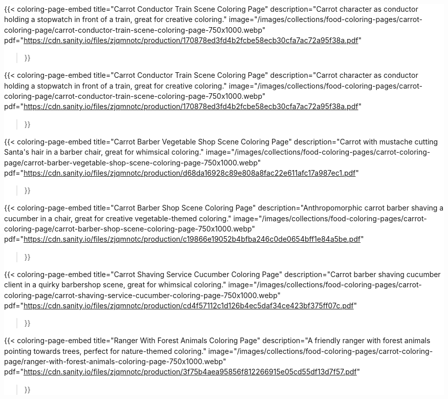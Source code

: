 
{{< coloring-page-embed
  title="Carrot Conductor Train Scene Coloring Page"
  description="Carrot character as conductor holding a stopwatch in front of a train, great for creative coloring."
  image="/images/collections/food-coloring-pages/carrot-coloring-page/carrot-conductor-train-scene-coloring-page-750x1000.webp"
  pdf="https://cdn.sanity.io/files/zjqmnotc/production/170878ed3fd4b2fcbe58ecb30cfa7ac72a95f38a.pdf"
>}}


{{< coloring-page-embed
  title="Carrot Conductor Train Scene Coloring Page"
  description="Carrot character as conductor holding a stopwatch in front of a train, great for creative coloring."
  image="/images/collections/food-coloring-pages/carrot-coloring-page/carrot-conductor-train-scene-coloring-page-750x1000.webp"
  pdf="https://cdn.sanity.io/files/zjqmnotc/production/170878ed3fd4b2fcbe58ecb30cfa7ac72a95f38a.pdf"
>}}


{{< coloring-page-embed
  title="Carrot Barber Vegetable Shop Scene Coloring Page"
  description="Carrot with mustache cutting Santa's hair in a barber chair, great for whimsical coloring."
  image="/images/collections/food-coloring-pages/carrot-coloring-page/carrot-barber-vegetable-shop-scene-coloring-page-750x1000.webp"
  pdf="https://cdn.sanity.io/files/zjqmnotc/production/d68da16928c89e808a8fac22e611afc17a987ec1.pdf"
>}}


{{< coloring-page-embed
  title="Carrot Barber Shop Scene Coloring Page"
  description="Anthropomorphic carrot barber shaving a cucumber in a chair, great for creative vegetable-themed coloring."
  image="/images/collections/food-coloring-pages/carrot-coloring-page/carrot-barber-shop-scene-coloring-page-750x1000.webp"
  pdf="https://cdn.sanity.io/files/zjqmnotc/production/c19866e19052b4bfba246c0de0654bff1e84a5be.pdf"
>}}


{{< coloring-page-embed
  title="Carrot Shaving Service Cucumber Coloring Page"
  description="Carrot barber shaving cucumber client in a quirky barbershop scene, great for whimsical coloring."
  image="/images/collections/food-coloring-pages/carrot-coloring-page/carrot-shaving-service-cucumber-coloring-page-750x1000.webp"
  pdf="https://cdn.sanity.io/files/zjqmnotc/production/cd4f57112c1d126b4ec5daf34ce423bf375ff07c.pdf"
>}}


{{< coloring-page-embed
  title="Ranger With Forest Animals Coloring Page"
  description="A friendly ranger with forest animals pointing towards trees, perfect for nature-themed coloring."
  image="/images/collections/food-coloring-pages/carrot-coloring-page/ranger-with-forest-animals-coloring-page-750x1000.webp"
  pdf="https://cdn.sanity.io/files/zjqmnotc/production/3f75b4aea95856f812266915e05cd55df13d7f57.pdf"
>}}
